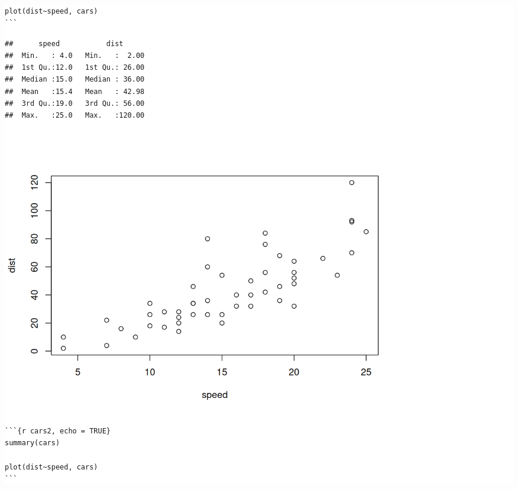     plot(dist~speed, cars)
    ```



```
##      speed           dist       
##  Min.   : 4.0   Min.   :  2.00  
##  1st Qu.:12.0   1st Qu.: 26.00  
##  Median :15.0   Median : 36.00  
##  Mean   :15.4   Mean   : 42.98  
##  3rd Qu.:19.0   3rd Qu.: 56.00  
##  Max.   :25.0   Max.   :120.00
```

<img src="14-rmdIntro_files/figure-html/cars-1.png" width="672" />

 
    ```{r cars2, echo = TRUE}
    summary(cars)

    plot(dist~speed, cars)
    ```
